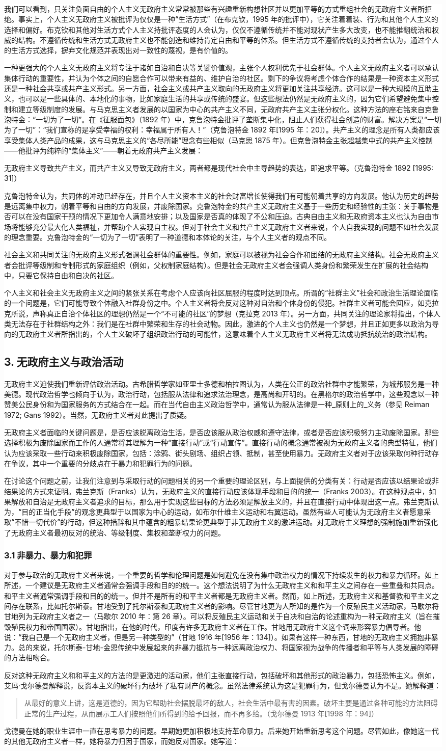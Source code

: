 我们可以看到，只关注负面自由的个人主义无政府主义常常被那些有兴趣重新构想社区并以更加平等的方式重组社会的无政府主义者所拒绝。事实上，个人主义无政府主义被批评为仅仅是一种“生活方式”（在布克钦，1995 年的批评中），它关注着着装、行为和其他个人主义的选择和偏好。布克钦和其他对生活方式个人主义持批评态度的人会认为，仅仅不遵循传统并不能对现状产生多大改变，也不能推翻统治和权威的结构。不遵循传统和生活方式无政府主义也不能创造和维持肯定自由和平等的体系。但生活方式不遵循传统的支持者会认为，通过个人的生活方式选择，摒弃文化规范并表现出对一致性的蔑视，是有价值的。

一种更强大的个人主义无政府主义将专注于诸如自治和自决等关键价值观，主张个人权利优先于社会群体。个人主义无政府主义者可以承认集体行动的重要性，并认为个体之间的自愿合作可以带来有益的、维护自治的社区。剩下的争议将考虑个体合作的结果是一种资本主义形式还是一种社会共享或共产主义形式。另一方面，社会主义或共产主义取向的无政府主义将更加关注共享经济。这可以是一种大规模的互助主义，也可以是一些具体的、本地化的事物，比如家庭生活的共享或传统的盛宴。但这些想法仍然是无政府主义的，因为它们希望避免集中控制和建立等级制度的发展。与马克思主义者发展的以国家为中心的共产主义不同，无政府共产主义主张分权化。这种方法的座右铭来自克鲁泡特金：“一切为了一切”。在《征服面包》（1892 年）中，克鲁泡特金批评了垄断集中化，阻止人们获得社会创造的财富。解决方案是“一切为了一切”：“我们宣称的是享受幸福的权利：幸福属于所有人！”（克鲁泡特金 1892 年\[1995 年：20]）。共产主义的理念是所有人类都应该享受集体人类产品的成果，这与马克思主义的“各尽所能”理念有些相似（马克思 1875 年）。但克鲁泡特金主张超越集中式的共产主义控制——他批评为纯粹的“集体主义”——朝着无政府共产主义发展：

无政府主义导致共产主义，而共产主义又导致无政府主义，两者都是现代社会中主导趋势的表达，即追求平等。（克鲁泡特金 1892 \[1995: 31]）

克鲁泡特金认为，共同体的冲动已经存在，并且个人主义资本主义的社会财富增长使得我们有可能朝着共享的方向发展。他认为历史的趋势是远离集中权力，朝着平等和自由的方向发展，并废除国家。克鲁泡特金的共产主义无政府主义基于一些历史和经验性的主张：关于事物是否可以在没有国家干预的情况下更加令人满意地安排；以及国家是否真的体现了不公和压迫。古典自由主义和无政府资本主义也认为自由市场将能够充分最大化人类福祉，并帮助个人实现自主权。但对于社会主义和共产主义无政府主义者来说，个人自我实现的问题不如社会发展的理念重要。克鲁泡特金的“一切为了一切”表明了一种道德和本体论的关注，与个人主义者的观点不同。

社会主义和共同关注的无政府主义形式强调社会群体的重要性。例如，家庭可以被视为社会合作和团结的无政府主义结构。社会无政府主义者会批评等级制和专制形式的家庭组织（例如，父权制家庭结构）。但是社会无政府主义者会强调人类身份和繁荣发生在扩展的社会结构中，只要它保持自由和自决的社区。

个人主义和社会主义无政府主义之间的紧张关系在考虑个人应该向社区屈服的程度时达到顶点。所谓的“社群主义”社会和政治生活理论面临的一个问题是，它们可能导致个体融入社群身份之中。个人主义者将会反对这种对自治和个体身份的侵犯。社群主义者可能会回应，如克拉克所说，声称真正自治个体社区的理想仍然是一个“不可能的社区”的梦想（克拉克 2013 年）。另一方面，共同关注的理论家将指出，个体人类无法存在于社群结构之外：我们是在社群中繁荣和生存的社会动物。因此，激进的个人主义也仍然是一个梦想，并且正如更多以政治为导向的无政府主义者所指出的，个人主义破坏了组织政治行动的可能性，这意味着个人主义无政府主义者将无法成功抵抗统治的政治结构。

## 3. 无政府主义与政治活动

无政府主义迫使我们重新评估政治活动。古希腊哲学家如亚里士多德和柏拉图认为，人类在公正的政治社群中才能繁荣，为城邦服务是一种美德。现代政治哲学也倾向于认为，政治行动，包括服从法律和追求法治理念，是高尚和开明的。在黑格尔的政治哲学中，这些观念以一种赞美公民身份和为国家服务的方式结合在一起。而在当代自由主义政治哲学中，通常认为服从法律是一种_原则上的_义务（参见 Reiman 1972; Gans 1992）。当然，无政府主义者对此提出了质疑。

无政府主义者面临的关键问题是，是否应该脱离政治生活，是否应该服从政治权威和遵守法律，或者是否应该积极努力主动废除国家。那些选择积极为废除国家而工作的人通常将其理解为一种“直接行动”或“行动宣传”。直接行动的概念通常被视为无政府主义者的典型特征，他们认为应该采取一些行动来积极废除国家，包括：涂鸦、街头剧场、组织占领、抵制，甚至使用暴力。无政府主义者对于应该采取何种行动存在争议，其中一个重要的分歧点在于暴力和犯罪行为的问题。

在讨论这个问题之前，让我们注意到与采取行动的问题相关的另一个重要的理论区别，与上面提供的分类有关：行动是否应该以结果论或非结果论的方式来证明。弗兰克斯（Franks）认为，无政府主义的直接行动应该体现手段和目的的统一（Franks 2003）。在这种观点中，如果解放和自治是无政府主义者追求的目标，那么用于实现这些目标的方法必须是解放主义的，并且在直接行动中体现出这一点。弗兰克斯认为，“目的正当化手段”的观念更典型于以国家为中心的运动，如布尔什维主义运动和右翼运动。虽然有些人可能认为无政府主义者愿意采取“不惜一切代价”的行动，但这种措辞和其中蕴含的粗暴结果论更典型于非无政府主义的激进运动。对无政府主义理想的强制施加重新强化了无政府主义者最初反对的统治、等级制度、集权和垄断权力的问题。

### 3.1 非暴力、暴力和犯罪

对于参与政治的无政府主义者来说，一个重要的哲学和伦理问题是如何避免在没有集中政治权力的情况下持续发生的权力和暴力循环。如上所述，一个建议是无政府主义者通常会强调手段和目的的统一。这个想法说明了为什么无政府主义和和平主义之间存在一些重叠和共同点。和平主义者通常强调手段和目的的统一。但并不是所有的和平主义者都是无政府主义者。然而，如上所述，无政府主义和基督教和平主义之间存在联系，比如托尔斯泰。甘地受到了托尔斯泰和无政府主义者的影响。尽管甘地更为人所知的是作为一个反殖民主义活动家，马歇尔将甘地列为无政府主义者之一（马歇尔 2010 年：第 26 章）。可以将反殖民主义运动和关于自决和自治的论述重构为一种无政府主义（旨在摧毁殖民权力和帝国国家）。甘地指出，在他的时代，印度有许多无政府主义者在工作。甘地用无政府主义这个词来形容暴力倡导者。他说：“我自己是一个无政府主义者，但是另一种类型的”（甘地 1916 年\[1956 年：134]）。如果有这样一种东西，甘地的无政府主义拥抱非暴力。总的来说，托尔斯泰-甘地-金恩传统中发展起来的非暴力抵抗与一种远离政治权力、将国家视为战争的传播者和平等与人类发展的障碍的方法相吻合。

反对这种无政府主义和和平主义的方法的是更激进的活动家，他们主张直接行动，包括破坏和其他形式的政治暴力，包括恐怖主义。例如，艾玛·戈尔德曼解释说，反资本主义的破坏行为破坏了私有财产的概念。虽然法律系统认为这是犯罪行为，但戈尔德曼认为不是。她解释道：

> 从最好的意义上讲，这是道德的，因为它帮助社会摆脱最坏的敌人，社会生活中最有害的因素。破坏主要是通过各种可能的方法阻碍正常的生产过程，从而展示工人们按照他们所得到的给予回报，而不再多给。（戈尔德曼 1913 年\[1998 年：94]）

戈德曼在她的职业生涯中一直在思考暴力的问题。早期她更加积极地支持革命暴力。后来她开始重新思考这个问题。尽管如此，像她这一代的其他无政府主义者一样，她将暴力归因于国家，而她反对国家。她写道：
